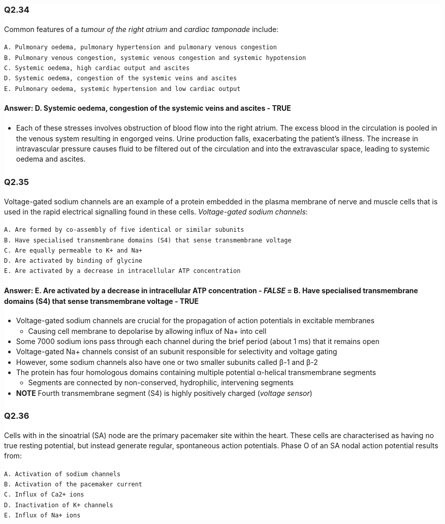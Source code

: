 ### Q2.34
Common features of a _tumour of the right atrium_ and _cardiac tamponade_ include:

	A. Pulmonary oedema, pulmonary hypertension and pulmonary venous congestion
	B. Pulmonary venous congestion, systemic venous congestion and systemic hypotension
	C. Systemic oedema, high cardiac output and ascites
	D. Systemic oedema, congestion of the systemic veins and ascites
	E. Pulmonary oedema, systemic hypertension and low cardiac output

#### Answer: D. Systemic oedema, congestion of the systemic veins and ascites - TRUE
- Each of these stresses involves obstruction of blood flow into the right atrium. The excess blood in the circulation is pooled in the venous system resulting in engorged veins. Urine production falls, exacerbating the patient’s illness. The increase in intravascular pressure causes fluid to be filtered out of the circulation and into the extravascular space, leading to systemic oedema and ascites.

### Q2.35
Voltage-gated sodium channels are an example of a protein embedded in the plasma membrane of nerve and muscle cells that is used in the rapid electrical signalling found in these cells. _Voltage-gated sodium channels_:
	
	A. Are formed by co-assembly of five identical or similar subunits
	B. Have specialised transmembrane domains (S4) that sense transmembrane voltage
	C. Are equally permeable to K+ and Na+
	D. Are activated by binding of glycine
	E. Are activated by a decrease in intracellular ATP concentration
	
#### Answer: E. Are activated by a decrease in intracellular ATP concentration - *FALSE* = B. Have specialised transmembrane domains (S4) that sense transmembrane voltage - TRUE
- Voltage-gated sodium channels are crucial for the propagation of action potentials in excitable membranes
	- Causing cell membrane to depolarise by allowing influx of Na+ into cell
- Some 7000 sodium ions pass through each channel during the brief period (about 1 ms) that it remains open
- Voltage-gated Na+ channels consist of an subunit responsible for selectivity and voltage gating
- However, some sodium channels also have one or two smaller subunits called β-1 and β-2
- The protein has four homologous domains containing multiple potential α-helical transmembrane segments
	- Segments are connected by non-conserved, hydrophilic, intervening segments
- **NOTE** Fourth transmembrane segment (S4) is highly positively charged (*voltage sensor*)

### Q2.36
Cells with in the sinoatrial (SA) node are the primary pacemaker site within the heart. These cells are characterised as having no true resting potential, but instead generate regular, spontaneous action potentials. Phase O of an SA nodal action potential results from:

	A. Activation of sodium channels
	B. Activation of the pacemaker current
	C. Influx of Ca2+ ions
	D. Inactivation of K+ channels
	E. Influx of Na+ ions
	
